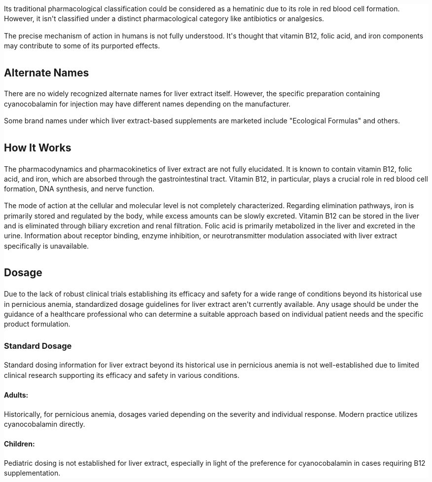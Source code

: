 Its traditional pharmacological classification could be considered as a hematinic due to its role in red blood cell formation. However,  it isn't classified under a distinct pharmacological category like antibiotics or analgesics.

The precise mechanism of action in humans is not fully understood. It's thought that vitamin B12, folic acid, and iron components may contribute to some of its purported effects.

## **Alternate Names**

There are no widely recognized alternate names for liver extract itself. However, the specific preparation containing cyanocobalamin for injection may have different names depending on the manufacturer.

Some brand names under which liver extract-based supplements are marketed include "Ecological Formulas" and others.

## **How It Works**

The pharmacodynamics and pharmacokinetics of liver extract are not fully elucidated. It is known to contain vitamin B12, folic acid, and iron, which are absorbed through the gastrointestinal tract.  Vitamin B12, in particular, plays a crucial role in red blood cell formation, DNA synthesis, and nerve function.

The mode of action at the cellular and molecular level is not completely characterized. Regarding elimination pathways, iron is primarily stored and regulated by the body, while excess amounts can be slowly excreted. Vitamin B12 can be stored in the liver and is eliminated through biliary excretion and renal filtration. Folic acid is primarily metabolized in the liver and excreted in the urine. Information about receptor binding, enzyme inhibition, or neurotransmitter modulation associated with liver extract specifically is unavailable.

## **Dosage**

Due to the lack of robust clinical trials establishing its efficacy and safety for a wide range of conditions beyond its historical use in pernicious anemia, standardized dosage guidelines for liver extract aren't currently available.  Any usage should be under the guidance of a healthcare professional who can determine a suitable approach based on individual patient needs and the specific product formulation.

### **Standard Dosage**

Standard dosing information for liver extract beyond its historical use in pernicious anemia is not well-established due to limited clinical research supporting its efficacy and safety in various conditions.

#### **Adults:**

Historically, for pernicious anemia, dosages varied depending on the severity and individual response. Modern practice utilizes cyanocobalamin directly.

#### **Children:**

Pediatric dosing is not established for liver extract, especially in light of the preference for cyanocobalamin in cases requiring B12 supplementation.
